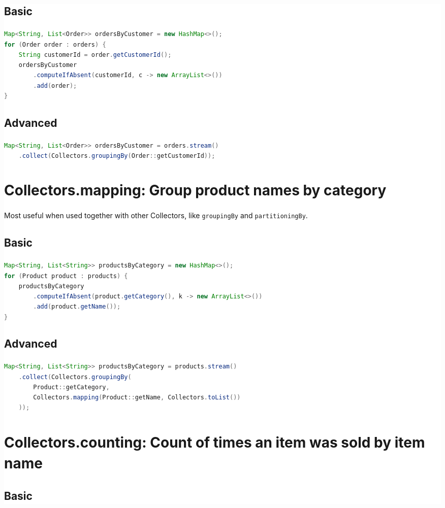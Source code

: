 ## Basic

```java
Map<String, List<Order>> ordersByCustomer = new HashMap<>();
for (Order order : orders) {
    String customerId = order.getCustomerId();
    ordersByCustomer
        .computeIfAbsent(customerId, c -> new ArrayList<>())
        .add(order);
}
```

## Advanced

```java
Map<String, List<Order>> ordersByCustomer = orders.stream()
    .collect(Collectors.groupingBy(Order::getCustomerId));
```

# Collectors.mapping: Group product names by category

Most useful when used together with other Collectors, like `groupingBy` and `partitioningBy`.

## Basic

```java
Map<String, List<String>> productsByCategory = new HashMap<>();
for (Product product : products) {
    productsByCategory
        .computeIfAbsent(product.getCategory(), k -> new ArrayList<>())
        .add(product.getName());
}
```

## Advanced

```java
Map<String, List<String>> productsByCategory = products.stream()
    .collect(Collectors.groupingBy(
        Product::getCategory,
        Collectors.mapping(Product::getName, Collectors.toList())
    ));
```

# Collectors.counting: Count of times an item was sold by item name

## Basic
